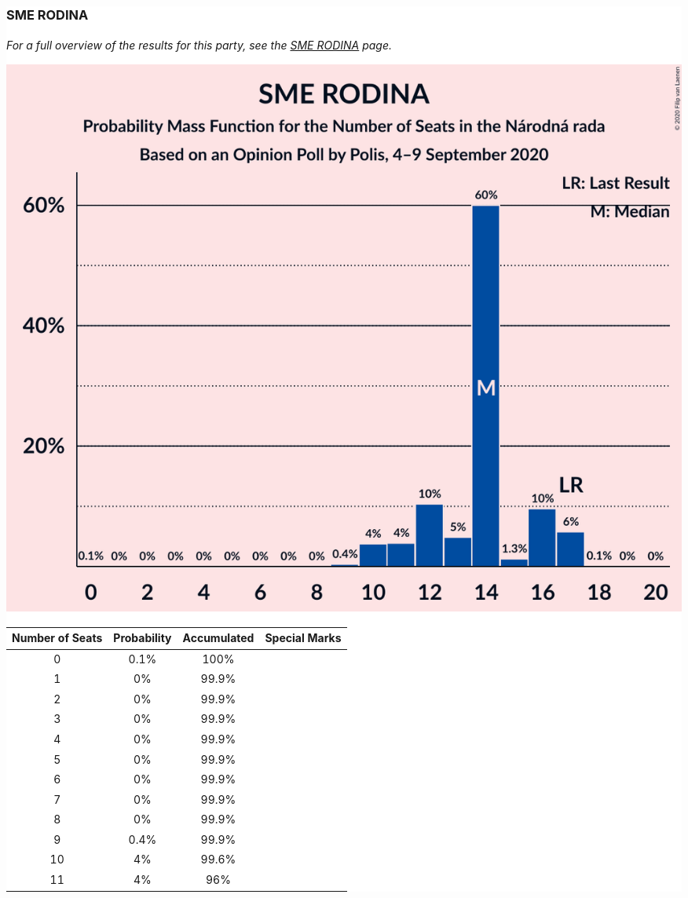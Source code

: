 ### SME RODINA

*For a full overview of the results for this party, see the [SME RODINA](party-smerodina.html) page.*

![Graph with seats probability mass function not yet produced](2020-09-09-Polis-seats-pmf-smerodina.png "Seats Probability Mass Function")

| Number of Seats | Probability | Accumulated | Special Marks |
|:---------------:|:-----------:|:-----------:|:-------------:|
| 0 | 0.1% | 100% |  |
| 1 | 0% | 99.9% |  |
| 2 | 0% | 99.9% |  |
| 3 | 0% | 99.9% |  |
| 4 | 0% | 99.9% |  |
| 5 | 0% | 99.9% |  |
| 6 | 0% | 99.9% |  |
| 7 | 0% | 99.9% |  |
| 8 | 0% | 99.9% |  |
| 9 | 0.4% | 99.9% |  |
| 10 | 4% | 99.6% |  |
| 11 | 4% | 96% |  |